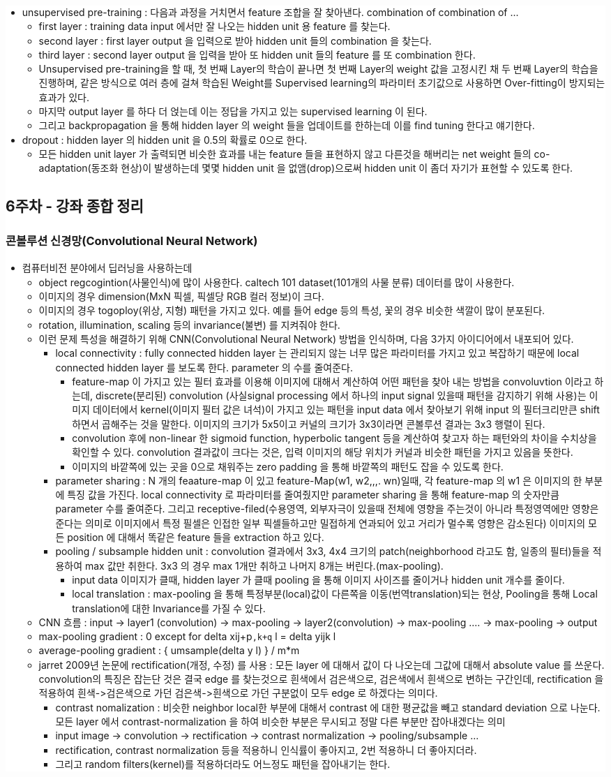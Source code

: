   - unsupervised pre-training : 다음과 과정을 거치면서 feature 조합을 잘 찾아낸다. combination of combination of ...
    - first layer : training data input 에서만 잘 나오는 hidden unit 용 feature 를 찾는다.
    - second layer : first layer output 을 입력으로 받아 hidden unit 들의 combination 을 찾는다.
    - third layer : second layer output 을 입력을 받아 또 hidden unit 들의 feature 를 또 combination 한다.
    - Unsupervised pre-training을 할 때, 첫 번째 Layer의 학습이 끝나면 첫 번째 Layer의 weight 값을 고정시킨 채 두 번째 Layer의 학습을 진행하며, 같은 방식으로 여러 층에 걸쳐 학습된 Weight를 Supervised learning의 파라미터 초기값으로 사용하면 Over-fitting이 방지되는 효과가 있다.
    - 마지막 output layer 를 하다 더 얹는데 이는 정답을 가지고 있는 supervised learning 이 된다.
    - 그리고 backpropagation 을 통해 hidden layer 의 weight 들을 업데이트를 한하는데 이를 find tuning 한다고 얘기한다.
  - dropout : hidden layer 의 hidden unit 을 0.5의 확률로 0으로 한다.
    - 모든 hidden unit layer 가 출력되면 비슷한 효과를 내는 feature 들을 표현하지 않고 다른것을 해버리는 net weight 들의 co-adaptation(동조화 현상)이 발생하는데 몇몇 hidden unit 을 없앰(drop)으로써 hidden unit 이 좀더 자기가 표현할 수 있도록 한다.

## 6주차 - 강좌 종합 정리

### 콘볼루션 신경망(Convolutional Neural Network)

- 컴퓨터비전 분야에서 딥러닝을 사용하는데
  - object regcogintion(사물인식)에 많이 사용한다. caltech 101 dataset(101개의 사물 분류) 데이터를 많이 사용한다.
  - 이미지의 경우 dimension(MxN 픽셀, 픽셀당 RGB 컬러 정보)이 크다.
  - 이미지의 경우 togoploy(위상, 지형) 패턴을 가지고 있다. 예를 들어 edge 등의 특성, 꽃의 경우 비슷한 색깔이 많이 분포된다.
  - rotation, illumination, scaling 등의 invariance(불변) 를 지켜줘야 한다.
  - 이런 문제 특성을 해결하기 위해 CNN(Convolutional Neural Network) 방법을 인식하며, 다음 3가지 아이디어에서 내포되어 있다.
    - local connectivity : fully connected hidden layer 는 관리되지 않는 너무 많은 파라미터를 가지고 있고 복잡하기 때문에 local connected hidden layer 를 보도록 한다. parameter 의 수를 줄여준다.
      - feature-map 이 가지고 있는 필터 효과를 이용해 이미지에 대해서 계산하여 어떤 패턴을 찾아 내는 방법을 convoluvtion 이라고 하는데, discrete(분리된) convolution (사실signal processing 에서 하나의 input signal 있을때 패턴을 감지하기 위해 사용)는 이미지 데이터에서 kernel(이미지 필터 값은 녀석)이 가지고 있는 패턴을 input data 에서 찾아보기 위해 input 의 필터크리만큰 shift 하면서 곱해주는 것을 말한다. 이미지의 크기가 5x5이고 커널의 크기가 3x3이라면 콘볼루션 결과는 3x3 행렬이 된다.
      - convolution 후에 non-linear 한 sigmoid function, hyperbolic tangent 등을 계산하여 찾고자 하는 패턴와의 차이을 수치상을 확인할 수 있다. convolution 결과값이 크다는 것은, 입력 이미지의 해당 위치가 커널과 비슷한 패턴을 가지고 있음을 뜻한다.
      - 이미지의 바깥쪽에 있는 곳을 0으로 채워주는 zero padding 을 통해 바깥쪽의 패턴도 잡을 수 있도록 한다.
    - parameter sharing : N 개의 feaature-map 이 있고 feature-Map(w1, w2,,,. wn)일때, 각 feature-map 의 w1 은 이미지의 한 부분에 특징 값을 가진다. local connectivity 로 파라미터를 줄여줬지만 parameter sharing 을 통해 feature-map 의 숫자만큼 parameter 수를 줄여준다. 그리고 receptive-filed(수용영역, 외부자극이 있을때 전체에 영향을 주는것이 아니라 특정영역에만 영향은 준다는 의미로 이미지에서 특정 필셀은 인접한 일부 픽셀들하고만 밀접하게 연과되어 있고 거리가 멀수록 영향은 감소된다) 이미지의 모든 position 에 대해서 똑같은 feature 들을 extraction 하고 있다.
    - pooling / subsample hidden unit : convolution 결과에서 3x3, 4x4 크기의 patch(neighborhood 라고도 함, 일종의 필터)들을 적용하여 max 값만 취한다. 3x3 의 경우 max 1개만 취하고 나머지 8개는 버린다.(max-pooling).
      - input data 이미지가 클때, hidden layer 가 클때 pooling 을 통해 이미지 사이즈를 줄이거나 hidden unit 개수를 줄이다.
      - local translation : max-pooling 을 통해 특정부분(local)값이 다른쪽을 이동(번역translation)되는 현상, Pooling을 통해 Local translation에 대한 Invariance를 가질 수 있다.
  - CNN 흐름 : input -> layer1 (convolution) -> max-pooling -> layer2(convolution) -> max-pooling .... -> max-pooling -> output
  - max-pooling gradient : 0 except for delta xij+p`,k+q` l = delta yijk l
  - average-pooling gradient : { umsample(delta y l) } / m\*m
  - jarret 2009년 논문에 rectification(개정, 수정) 를 사용 : 모든 layer 에 대해서 값이 다 나오는데 그값에 대해서 absolute value 를 쓰운다. convolution의 특징은 잡는단 것은 결국 edge 를 찾는것으로 흰색에서 검은색으로, 검은색에서 흰색으로 변하는 구간인데, rectification 을 적용하여 흰색->검은색으로 가던 검은색->흰색으로 가던 구분없이 모두 edge 로 하겠다는 의미다.
    - contrast nomalization : 비슷한 neighbor local한 부분에 대해서 contrast 에 대한 평균값을 빼고 standard deviation 으로 나눈다. 모든 layer 에서 contrast-normalization 을 하여 비슷한 부분은 무시되고 정말 다른 부분만 잡아내겠다는 의미
    - input image -> convolution -> rectification -> contrast normalization -> pooling/subsample ...
    - rectification, contrast normalization 등을 적용하니 인식률이 좋아지고, 2번 적용하니 더 좋아지더라.
    - 그리고 random filters(kernel)를 적용하더라도 어느정도 패턴을 잡아내기는 한다.
